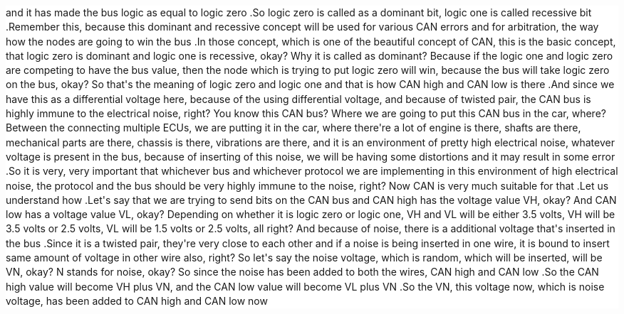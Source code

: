 and it has made the bus logic as equal to logic zero
.So logic zero is called as a dominant bit,
logic one is called recessive bit
.Remember this, because this dominant
and recessive concept will be used
for various CAN errors and for arbitration,
the way how the nodes are going to win the bus
.In those concept,
which is one of the beautiful concept of CAN,
this is the basic concept,
that logic zero is dominant
and logic one is recessive, okay?
Why it is called as dominant?
Because if the logic one and logic zero are competing
to have the bus value, then the node which is trying
to put logic zero will win,
because the bus will take logic zero on the bus, okay?
So that's the meaning of logic zero and logic one
and that is how CAN high and CAN low is there
.And since we have this as a differential voltage here,
because of the using differential voltage,
and because of twisted pair, the CAN bus is highly immune
to the electrical noise, right?
You know this CAN bus?
Where we are going to put this CAN bus in the car, where?
Between the connecting multiple ECUs,
we are putting it in the car,
where there're a lot of engine is there,
shafts are there, mechanical parts are there,
chassis is there, vibrations are there,
and it is an environment of pretty high electrical noise,
whatever voltage is present in the bus,
because of inserting of this noise,
we will be having some distortions
and it may result in some error
.So it is very, very important that whichever bus
and whichever protocol we are implementing
in this environment of high electrical noise,
the protocol and the bus should be very highly immune
to the noise, right?
Now CAN is very much suitable for that
.Let us understand how
.Let's say that we are trying to send bits on the CAN bus
and CAN high has the voltage value VH, okay?
And CAN low has a voltage value VL, okay?
Depending on whether it is logic zero or logic one,
VH and VL will be either 3.5 volts,
VH will be 3.5 volts or 2.5 volts,
VL will be 1.5 volts or 2.5 volts, all right?
And because of noise,
there is a additional voltage that's inserted in the bus
.Since it is a twisted pair, they're very close to each other
and if a noise is being inserted in one wire, it is bound
to insert same amount of voltage in other wire also, right?
So let's say the noise voltage,
which is random, which will be inserted, will be VN, okay?
N stands for noise, okay?
So since the noise has been added
to both the wires,
CAN high and CAN low
.So the CAN high value will become VH plus VN,
and the CAN low value will become VL plus VN
.So the VN, this voltage now, which is noise voltage,
has been added to CAN high and CAN low now